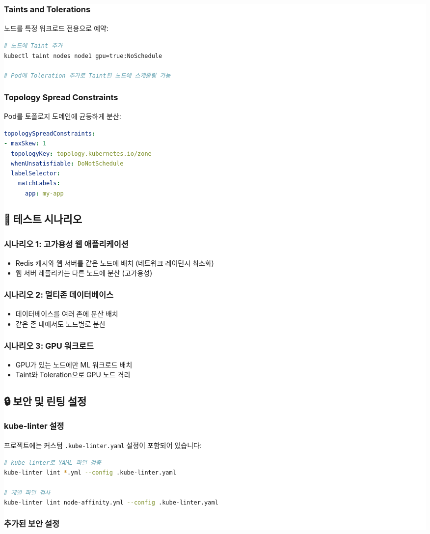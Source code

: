### Taints and Tolerations
노드를 특정 워크로드 전용으로 예약:

```bash
# 노드에 Taint 추가
kubectl taint nodes node1 gpu=true:NoSchedule

# Pod에 Toleration 추가로 Taint된 노드에 스케줄링 가능
```

### Topology Spread Constraints
Pod를 토폴로지 도메인에 균등하게 분산:

```yaml
topologySpreadConstraints:
- maxSkew: 1
  topologyKey: topology.kubernetes.io/zone
  whenUnsatisfiable: DoNotSchedule
  labelSelector:
    matchLabels:
      app: my-app
```

## 🧪 테스트 시나리오

### 시나리오 1: 고가용성 웹 애플리케이션
- Redis 캐시와 웹 서버를 같은 노드에 배치 (네트워크 레이턴시 최소화)
- 웹 서버 레플리카는 다른 노드에 분산 (고가용성)

### 시나리오 2: 멀티존 데이터베이스
- 데이터베이스를 여러 존에 분산 배치
- 같은 존 내에서도 노드별로 분산

### 시나리오 3: GPU 워크로드
- GPU가 있는 노드에만 ML 워크로드 배치
- Taint와 Toleration으로 GPU 노드 격리

## 🔒 보안 및 린팅 설정

### kube-linter 설정
프로젝트에는 커스텀 `.kube-linter.yaml` 설정이 포함되어 있습니다:

```bash
# kube-linter로 YAML 파일 검증
kube-linter lint *.yml --config .kube-linter.yaml

# 개별 파일 검사
kube-linter lint node-affinity.yml --config .kube-linter.yaml
```

### 추가된 보안 설정
